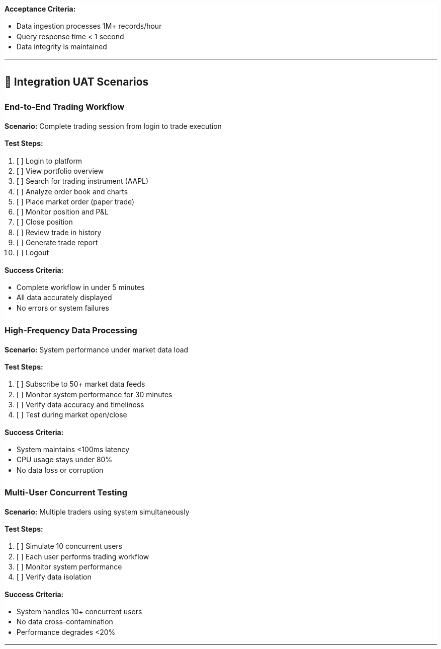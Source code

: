 **Acceptance Criteria:**
- Data ingestion processes 1M+ records/hour
- Query response time < 1 second
- Data integrity is maintained

---

## 🔧 Integration UAT Scenarios

### End-to-End Trading Workflow
**Scenario:** Complete trading session from login to trade execution

**Test Steps:**
1. [ ] Login to platform
2. [ ] View portfolio overview
3. [ ] Search for trading instrument (AAPL)
4. [ ] Analyze order book and charts
5. [ ] Place market order (paper trade)
6. [ ] Monitor position and P&L
7. [ ] Close position
8. [ ] Review trade in history
9. [ ] Generate trade report
10. [ ] Logout

**Success Criteria:**
- Complete workflow in under 5 minutes
- All data accurately displayed
- No errors or system failures

### High-Frequency Data Processing
**Scenario:** System performance under market data load

**Test Steps:**
1. [ ] Subscribe to 50+ market data feeds
2. [ ] Monitor system performance for 30 minutes
3. [ ] Verify data accuracy and timeliness
4. [ ] Test during market open/close

**Success Criteria:**
- System maintains <100ms latency
- CPU usage stays under 80%
- No data loss or corruption

### Multi-User Concurrent Testing
**Scenario:** Multiple traders using system simultaneously

**Test Steps:**
1. [ ] Simulate 10 concurrent users
2. [ ] Each user performs trading workflow
3. [ ] Monitor system performance
4. [ ] Verify data isolation

**Success Criteria:**
- System handles 10+ concurrent users
- No data cross-contamination
- Performance degrades <20%

---